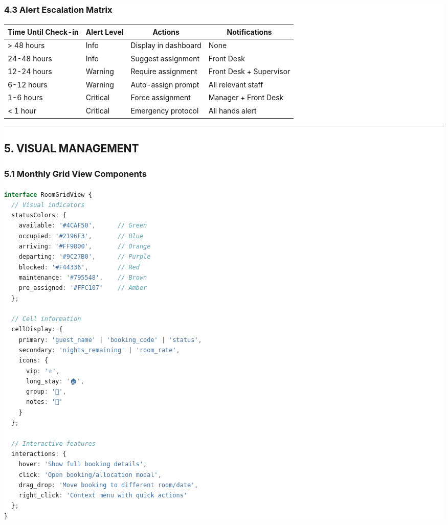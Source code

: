 ### 4.3 Alert Escalation Matrix

| Time Until Check-in | Alert Level | Actions | Notifications |
|-------------------|------------|---------|---------------|
| > 48 hours | Info | Display in dashboard | None |
| 24-48 hours | Info | Suggest assignment | Front Desk |
| 12-24 hours | Warning | Require assignment | Front Desk + Supervisor |
| 6-12 hours | Warning | Auto-assign prompt | All relevant staff |
| 1-6 hours | Critical | Force assignment | Manager + Front Desk |
| < 1 hour | Critical | Emergency protocol | All hands alert |

---

## 5. VISUAL MANAGEMENT

### 5.1 Monthly Grid View Components

```typescript
interface RoomGridView {
  // Visual indicators
  statusColors: {
    available: '#4CAF50',      // Green
    occupied: '#2196F3',       // Blue
    arriving: '#FF9800',       // Orange
    departing: '#9C27B0',      // Purple
    blocked: '#F44336',        // Red
    maintenance: '#795548',    // Brown
    pre_assigned: '#FFC107'    // Amber
  };
  
  // Cell information
  cellDisplay: {
    primary: 'guest_name' | 'booking_code' | 'status',
    secondary: 'nights_remaining' | 'room_rate',
    icons: {
      vip: '⭐',
      long_stay: '🏠',
      group: '👥',
      notes: '📝'
    }
  };
  
  // Interactive features
  interactions: {
    hover: 'Show full booking details',
    click: 'Open booking/allocation modal',
    drag_drop: 'Move booking to different room/date',
    right_click: 'Context menu with quick actions'
  };
}
```
